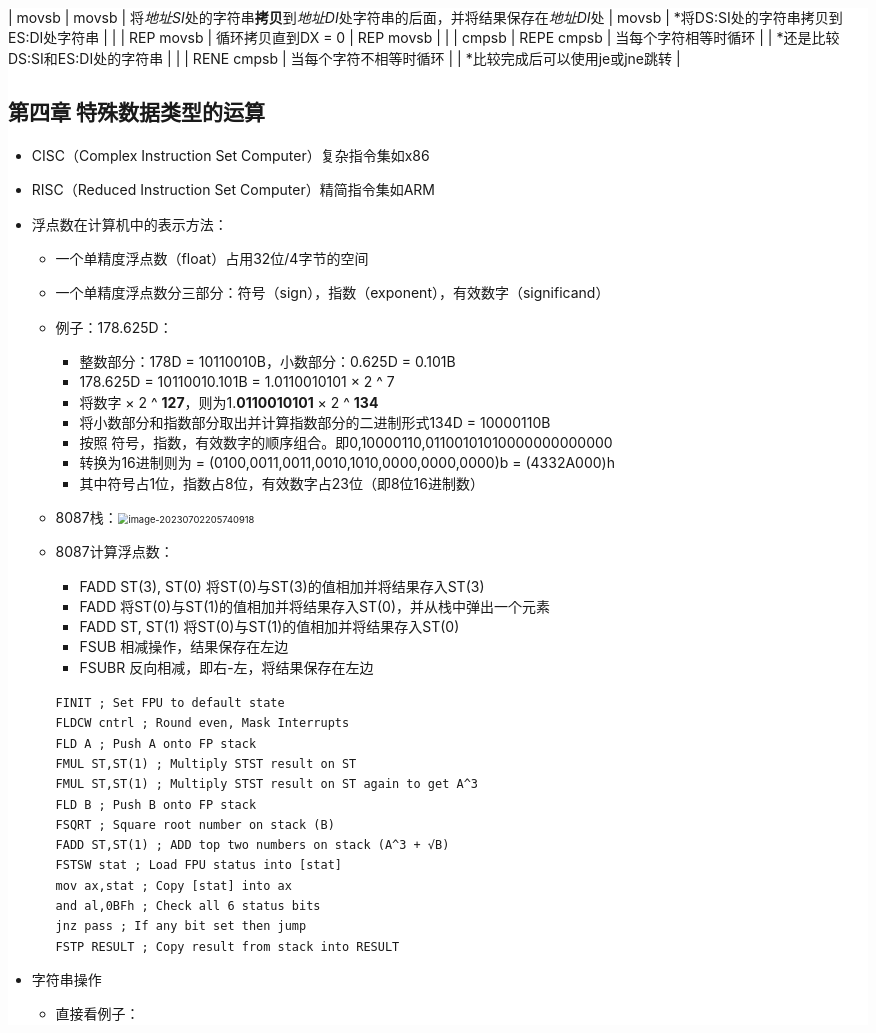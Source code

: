 |  movsb  |        movsb         | 将*地址SI*处的字符串**拷贝**到*地址DI*处字符串的后面，并将结果保存在*地址DI*处 | movsb                      |            *将DS:SI处的字符串拷贝到ES:DI处字符串             |
|         |      REP movsb       |                      循环拷贝直到DX = 0                      | REP movsb                  |                                                              |
|  cmpsb  |      REPE cmpsb      |                     当每个字符相等时循环                     |                            |               *还是比较DS:SI和ES:DI处的字符串                |
|         |      RENE cmpsb      |                    当每个字符不相等时循环                    |                            |                *比较完成后可以使用je或jne跳转                |



## 第四章 特殊数据类型的运算

- CISC（Complex Instruction Set Computer）复杂指令集如x86
- RISC（Reduced Instruction Set Computer）精简指令集如ARM

- 浮点数在计算机中的表示方法：
  - 一个单精度浮点数（float）占用32位/4字节的空间
  - 一个单精度浮点数分三部分：符号（sign），指数（exponent），有效数字（significand）
  - 例子：178.625D：
    - 整数部分：178D = 10110010B，小数部分：0.625D = 0.101B
    - 178.625D = 10110010.101B = 1.0110010101 × 2 ^ 7
    - 将数字 × 2 ^ **127**，则为1.**0110010101** × 2 ^ **134**
    - 将小数部分和指数部分取出并计算指数部分的二进制形式134D = 10000110B
    - 按照 符号，指数，有效数字的顺序组合。即0,10000110,01100101010000000000000
    - 转换为16进制则为 = (0100,0011,0011,0010,1010,0000,0000,0000)b = (4332A000)h
    - 其中符号占1位，指数占8位，有效数字占23位（即8位16进制数）
  - 8087栈：<img src="D:\作品们\AssemblyNote\5.png" alt="image-20230702205740918" style="zoom:67%;" />
  
  - 8087计算浮点数：
  
    - FADD ST(3), ST(0)		将ST(0)与ST(3)的值相加并将结果存入ST(3)
    - FADD							将ST(0)与ST(1)的值相加并将结果存入ST(0)，并从栈中弹出一个元素
    - FADD ST, ST(1)			将ST(0)与ST(1)的值相加并将结果存入ST(0)
    - FSUB							相减操作，结果保存在左边
    - FSUBR						反向相减，即右-左，将结果保存在左边
    
    ```assembly
    FINIT ; Set FPU to default state
    FLDCW cntrl ; Round even, Mask Interrupts
    FLD A ; Push A onto FP stack
    FMUL ST,ST(1) ; Multiply STST result on ST
    FMUL ST,ST(1) ; Multiply STST result on ST again to get A^3
    FLD B ; Push B onto FP stack
    FSQRT ; Square root number on stack (B)
    FADD ST,ST(1) ; ADD top two numbers on stack (A^3 + √B)
    FSTSW stat ; Load FPU status into [stat]
    mov ax,stat ; Copy [stat] into ax
    and al,0BFh ; Check all 6 status bits
    jnz pass ; If any bit set then jump
    FSTP RESULT ; Copy result from stack into RESULT
  
- 字符串操作

  - 直接看例子：

